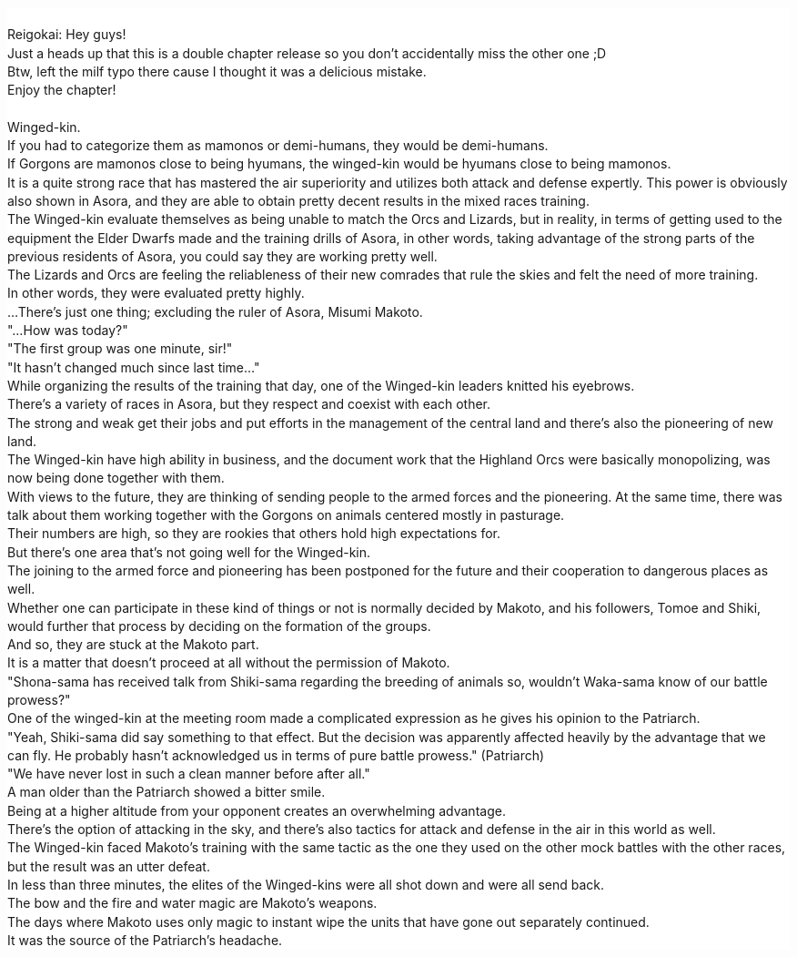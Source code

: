 <br/>
Reigokai: Hey guys! <br/>
Just a heads up that this is a double chapter release so you don’t accidentally miss the other one ;D<br/>
Btw, left the milf typo there cause I thought it was a delicious mistake.<br/>
Enjoy the chapter!<br/>
<br/>
Winged-kin.<br/>
If you had to categorize them as mamonos or demi-humans, they would be demi-humans.<br/>
If Gorgons are mamonos close to being hyumans, the winged-kin would be hyumans close to being mamonos.<br/>
It is a quite strong race that has mastered the air superiority and utilizes both attack and defense expertly. This power is obviously also shown in Asora, and they are able to obtain pretty decent results in the mixed races training.<br/>
The Winged-kin evaluate themselves as being unable to match the Orcs and Lizards, but in reality, in terms of getting used to the equipment the Elder Dwarfs made and the training drills of Asora, in other words, taking advantage of the strong parts of the previous residents of Asora, you could say they are working pretty well.<br/>
The Lizards and Orcs are feeling the reliableness of their new comrades that rule the skies and felt the need of more training.<br/>
In other words, they were evaluated pretty highly.<br/>
…There’s just one thing; excluding the ruler of Asora, Misumi Makoto.<br/>
"…How was today?" <br/>
"The first group was one minute, sir!"  <br/>
"It hasn’t changed much since last time…" <br/>
While organizing the results of the training that day, one of the Winged-kin leaders knitted his eyebrows.<br/>
There’s a variety of races in Asora, but they respect and coexist with each other. <br/>
The strong and weak get their jobs and put efforts in the management of the central land and there’s also the pioneering of new land.<br/>
The Winged-kin have high ability in business, and the document work that the Highland Orcs were basically monopolizing, was now being done together with them.<br/>
With views to the future, they are thinking of sending people to the armed forces and the pioneering. At the same time, there was talk about them working together with the Gorgons on animals centered mostly in pasturage.<br/>
Their numbers are high, so they are rookies that others hold high expectations for.<br/>
But there’s one area that’s not going well for the Winged-kin.<br/>
The joining to the armed force and pioneering has been postponed for the future and their cooperation to dangerous places as well.<br/>
Whether one can participate in these kind of things or not is normally decided by Makoto, and his followers, Tomoe and Shiki, would further that process by deciding on the formation of the groups.<br/>
And so, they are stuck at the Makoto part.<br/>
It is a matter that doesn’t proceed at all without the permission of Makoto.<br/>
"Shona-sama has received talk from Shiki-sama regarding the breeding of animals so, wouldn’t Waka-sama know of our battle prowess?" <br/>
One of the winged-kin at the meeting room made a complicated expression as he gives his opinion to the Patriarch.<br/>
"Yeah, Shiki-sama did say something to that effect. But the decision was apparently affected heavily by the advantage that we can fly. He probably hasn’t acknowledged us in terms of pure battle prowess." (Patriarch)<br/>
"We have never lost in such a clean manner before after all." <br/>
A man older than the Patriarch showed a bitter smile.<br/>
Being at a higher altitude from your opponent creates an overwhelming advantage.<br/>
There’s the option of attacking in the sky, and there’s also tactics for attack and defense in the air in this world as well.<br/>
The Winged-kin faced Makoto’s training with the same tactic as the one they used on the other mock battles with the other races, but the result was an utter defeat.<br/>
In less than three minutes, the elites of the Winged-kins were all shot down and were all send back.<br/>
The bow and the fire and water magic are Makoto’s weapons.<br/>
The days where Makoto uses only magic to instant wipe the units that have gone out separately continued.<br/>
It was the source of the Patriarch’s headache.<br/>